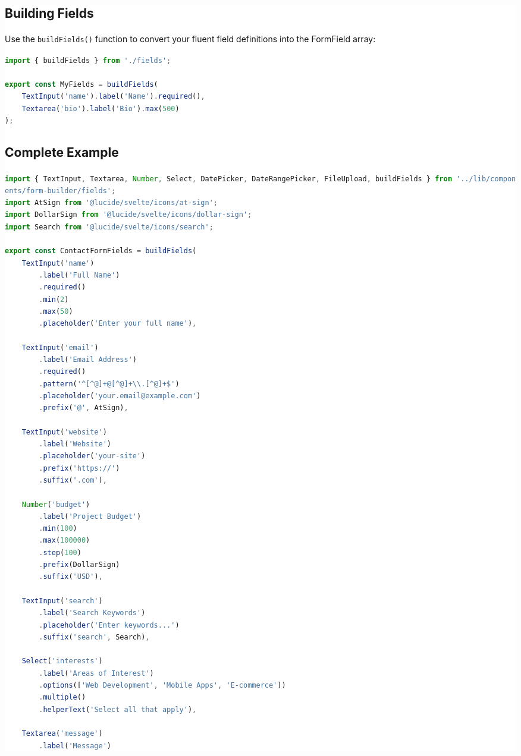 ## Building Fields

Use the `buildFields()` function to convert your fluent field definitions into the FormField array:

```typescript
import { buildFields } from './fields';

export const MyFields = buildFields(
    TextInput('name').label('Name').required(),
    Textarea('bio').label('Bio').max(500)
);
```

## Complete Example

```typescript
import { TextInput, Textarea, Number, Select, DatePicker, DateRangePicker, FileUpload, buildFields } from '../lib/components/form-builder/fields';
import AtSign from '@lucide/svelte/icons/at-sign';
import DollarSign from '@lucide/svelte/icons/dollar-sign';
import Search from '@lucide/svelte/icons/search';

export const ContactFormFields = buildFields(
    TextInput('name')
        .label('Full Name')
        .required()
        .min(2)
        .max(50)
        .placeholder('Enter your full name'),
    
    TextInput('email')
        .label('Email Address')
        .required()
        .pattern('^[^@]+@[^@]+\\.[^@]+$')
        .placeholder('your.email@example.com')
        .prefix('@', AtSign),
    
    TextInput('website')
        .label('Website')
        .placeholder('your-site')
        .prefix('https://')
        .suffix('.com'),
    
    Number('budget')
        .label('Project Budget')
        .min(100)
        .max(100000)
        .step(100)
        .prefix(DollarSign)
        .suffix('USD'),
    
    TextInput('search')
        .label('Search Keywords')
        .placeholder('Enter keywords...')
        .suffix('search', Search),
    
    Select('interests')
        .label('Areas of Interest')
        .options(['Web Development', 'Mobile Apps', 'E-commerce'])
        .multiple()
        .helperText('Select all that apply'),
    
    Textarea('message')
        .label('Message')
```